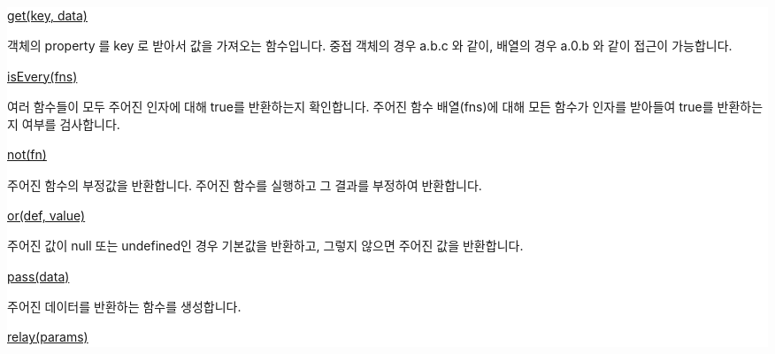 <tr><td>

[get(key, data)](./universal.get)

</td>

<td>

객체의 property 를 key 로 받아서 값을 가져오는 함수입니다. 중접 객체의 경우 a.b.c 와 같이, 배열의 경우 a.0.b 와 같이 접근이 가능합니다.

</td></tr>

<tr><td>

[isEvery(fns)](./universal.isevery)

</td>

<td>

여러 함수들이 모두 주어진 인자에 대해 true를 반환하는지 확인합니다. 주어진 함수 배열(fns)에 대해 모든 함수가 인자를 받아들여 true를 반환하는지 여부를 검사합니다.

</td></tr>

<tr><td>

[not(fn)](./universal.not)

</td>

<td>

주어진 함수의 부정값을 반환합니다. 주어진 함수를 실행하고 그 결과를 부정하여 반환합니다.

</td></tr>

<tr><td>

[or(def, value)](./universal.or)

</td>

<td>

주어진 값이 null 또는 undefined인 경우 기본값을 반환하고, 그렇지 않으면 주어진 값을 반환합니다.

</td></tr>

<tr><td>

[pass(data)](./universal.pass)

</td>

<td>

주어진 데이터를 반환하는 함수를 생성합니다.

</td></tr>

<tr><td>

[relay(params)](./universal.relay)

</td>
